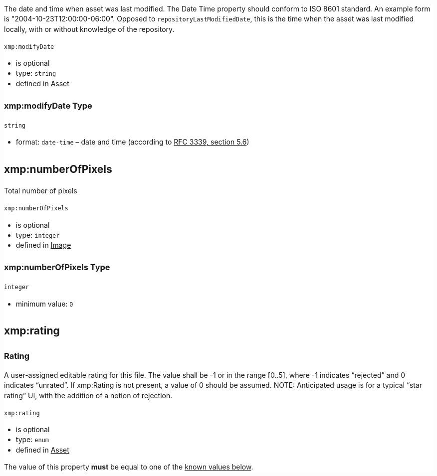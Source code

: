 The date and time when asset was last modified. The Date Time property should conform to ISO 8601 standard. An example form is &#34;2004-10-23T12:00:00-06:00&#34;. Opposed to `repositoryLastModifiedDate`, this is the time when the asset was last modified locally, with or without knowledge of the repository.

`xmp:modifyDate`
* is optional
* type: `string`
* defined in [Asset](asset.schema.md#xmp:modifyDate)

### xmp:modifyDate Type


`string`
* format: `date-time` – date and time (according to [RFC 3339, section 5.6](http://tools.ietf.org/html/rfc3339))






## xmp:numberOfPixels

Total number of pixels

`xmp:numberOfPixels`
* is optional
* type: `integer`
* defined in [Image](image.schema.md#xmp:numberOfPixels)

### xmp:numberOfPixels Type


`integer`
* minimum value: `0`






## xmp:rating
### Rating

A user-assigned editable rating for this file. The value shall be -1 or in the range [0..5], where -1 indicates “rejected” and 0 indicates “unrated”. If xmp:Rating is not present, a value of 0 should be assumed. NOTE: Anticipated usage is for a typical “star rating” UI, with the addition of a notion of rejection.

`xmp:rating`
* is optional
* type: `enum`
* defined in [Asset](asset.schema.md#xmp:rating)

The value of this property **must** be equal to one of the [known values below](#xmp:rating-known-values).
